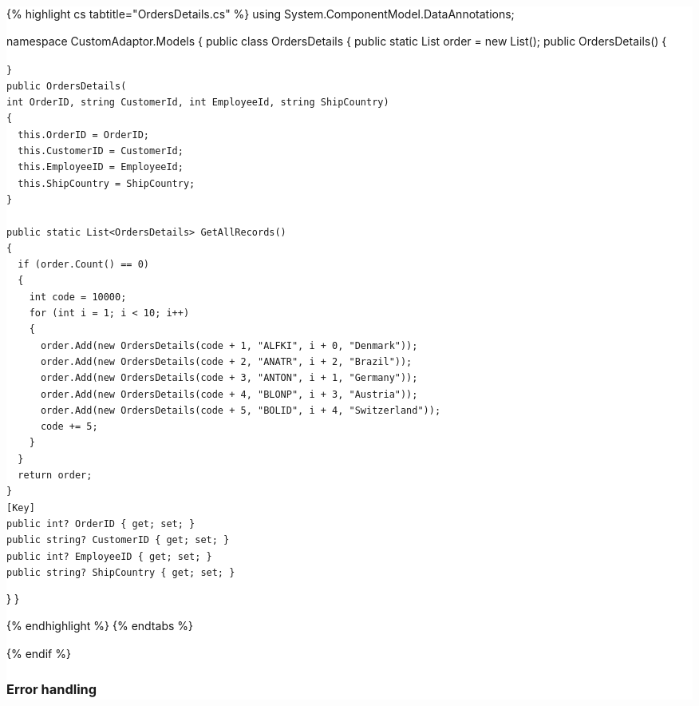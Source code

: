 {% highlight cs tabtitle="OrdersDetails.cs" %}
using System.ComponentModel.DataAnnotations;

namespace CustomAdaptor.Models
{
  public class OrdersDetails
  {
    public static List<OrdersDetails> order = new List<OrdersDetails>();
    public OrdersDetails()
    {

    }
    public OrdersDetails(
    int OrderID, string CustomerId, int EmployeeId, string ShipCountry)
    {
      this.OrderID = OrderID;
      this.CustomerID = CustomerId;
      this.EmployeeID = EmployeeId;
      this.ShipCountry = ShipCountry;
    }

    public static List<OrdersDetails> GetAllRecords()
    {
      if (order.Count() == 0)
      {
        int code = 10000;
        for (int i = 1; i < 10; i++)
        {
          order.Add(new OrdersDetails(code + 1, "ALFKI", i + 0, "Denmark"));
          order.Add(new OrdersDetails(code + 2, "ANATR", i + 2, "Brazil"));
          order.Add(new OrdersDetails(code + 3, "ANTON", i + 1, "Germany"));
          order.Add(new OrdersDetails(code + 4, "BLONP", i + 3, "Austria"));
          order.Add(new OrdersDetails(code + 5, "BOLID", i + 4, "Switzerland"));
          code += 5;
        }
      }
      return order;
    }
    [Key]
    public int? OrderID { get; set; }
    public string? CustomerID { get; set; }
    public int? EmployeeID { get; set; }
    public string? ShipCountry { get; set; }
  }
}

{% endhighlight %}
{% endtabs %}

{% endif %}

### Error handling
